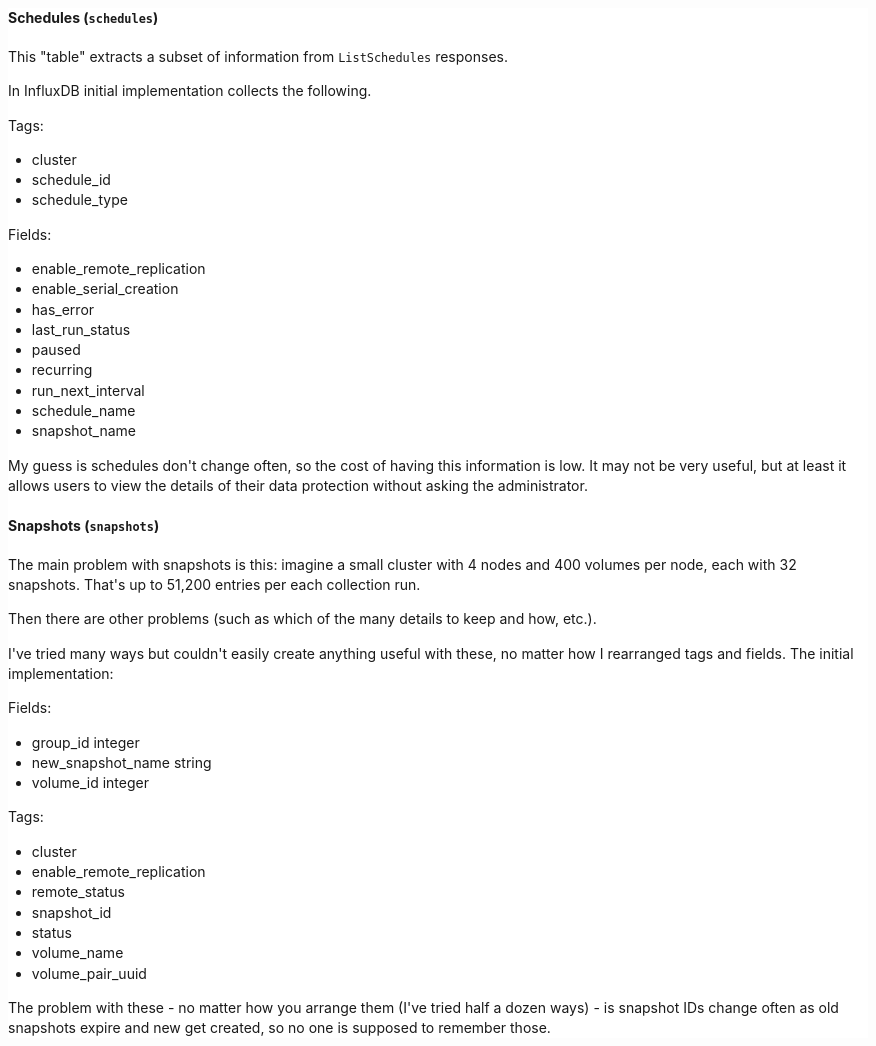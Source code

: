 #### Schedules (`schedules`)

This "table" extracts a subset of information from `ListSchedules` responses.

In InfluxDB initial implementation collects the following.

Tags:

- cluster
- schedule_id
- schedule_type

Fields:

- enable_remote_replication
- enable_serial_creation
- has_error
- last_run_status
- paused
- recurring
- run_next_interval
- schedule_name
- snapshot_name

My guess is schedules don't change often, so the cost of having this information is low. It may not be very useful, but at least it allows users to view the details of their data protection without asking the administrator.

#### Snapshots (`snapshots`)

The main problem with snapshots is this: imagine a small cluster with 4 nodes and 400 volumes per node, each with 32 snapshots. That's up to 51,200 entries per each collection run.

Then there are other problems (such as which of the many details to keep and how, etc.).

I've tried many ways but couldn't easily create anything useful with these, no matter how I rearranged tags and fields. The initial implementation:

Fields:

- group_id          integer
- new_snapshot_name string
- volume_id         integer

Tags:

- cluster
- enable_remote_replication
- remote_status
- snapshot_id
- status
- volume_name
- volume_pair_uuid

The problem with these - no matter how you arrange them (I've tried half a dozen ways) - is snapshot IDs change often as old snapshots expire and new get created, so no one is supposed to remember those.
